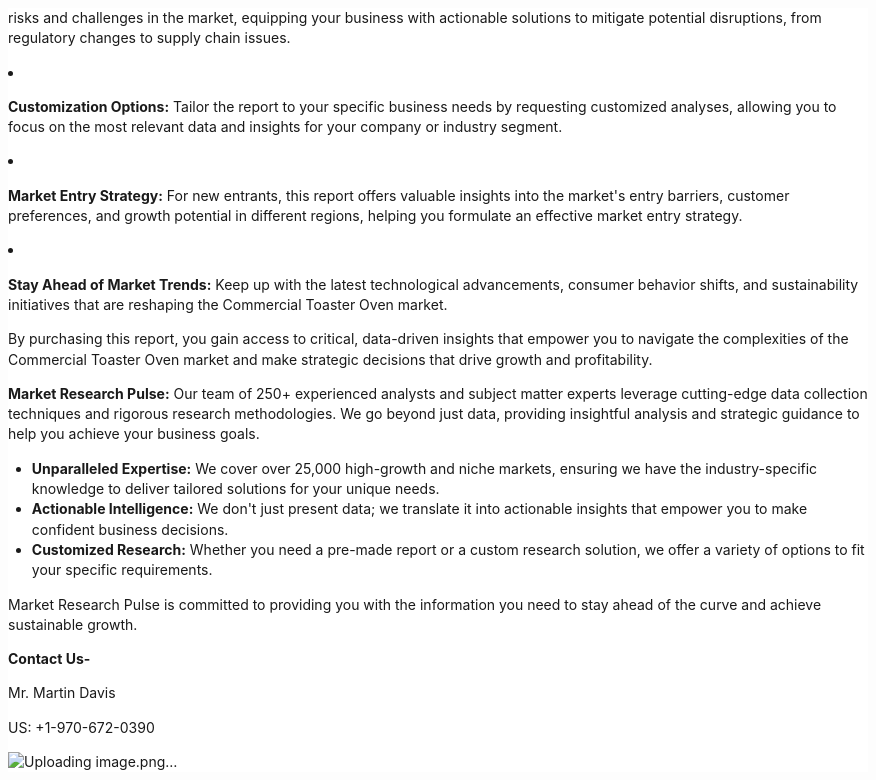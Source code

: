 risks and challenges in the market, equipping your business with actionable solutions to mitigate potential disruptions, from regulatory changes to supply chain issues.</p></li><li><p><strong>Customization Options:</strong> Tailor the report to your specific business needs by requesting customized analyses, allowing you to focus on the most relevant data and insights for your company or industry segment.</p></li><li><p><strong>Market Entry Strategy:</strong> For new entrants, this report offers valuable insights into the market's entry barriers, customer preferences, and growth potential in different regions, helping you formulate an effective market entry strategy.</p></li><li><p><strong>Stay Ahead of Market Trends:</strong> Keep up with the latest technological advancements, consumer behavior shifts, and sustainability initiatives that are reshaping the Commercial Toaster Oven market.</p></li></ol><p>By purchasing this report, you gain access to critical, data-driven insights that empower you to navigate the complexities of the Commercial Toaster Oven market and make strategic decisions that drive growth and profitability.</p><p><strong>Market Research Pulse:</strong>&nbsp;Our team of 250+ experienced analysts and subject matter experts leverage cutting-edge data collection techniques and rigorous research methodologies. We go beyond just data, providing insightful analysis and strategic guidance to help you achieve your business goals.</p><ul><li><strong>Unparalleled Expertise:</strong>&nbsp;We cover over 25,000 high-growth and niche markets, ensuring we have the industry-specific knowledge to deliver tailored solutions for your unique needs.</li><li><strong>Actionable Intelligence:</strong>&nbsp;We don't just present data; we translate it into actionable insights that empower you to make confident business decisions.</li><li><strong>Customized Research:</strong>&nbsp;Whether you need a pre-made report or a custom research solution, we offer a variety of options to fit your specific requirements.</li></ul><p>Market Research Pulse is committed to providing you with the information you need to stay ahead of the curve and achieve sustainable growth.</p><p><strong>Contact Us-</strong></p><p>Mr. Martin Davis</p><p>US: +1-970-672-0390</p>
![Uploading image.png…]()
